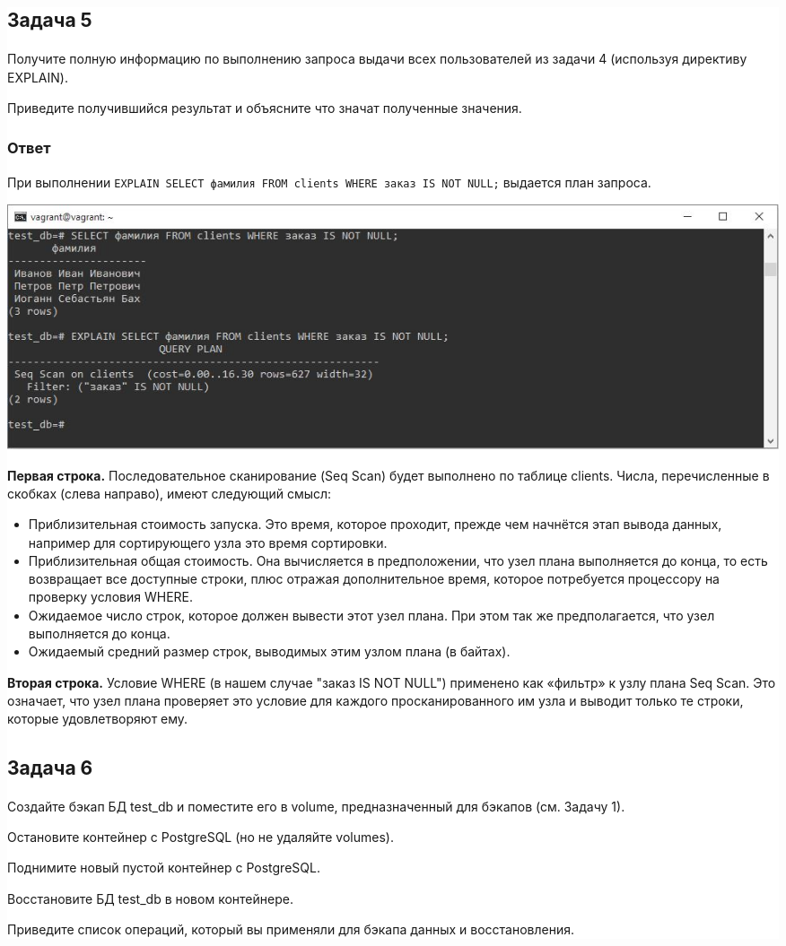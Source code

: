 ## Задача 5

Получите полную информацию по выполнению запроса выдачи всех пользователей из задачи 4 
(используя директиву EXPLAIN).

Приведите получившийся результат и объясните что значат полученные значения.

### Ответ
При выполнении `EXPLAIN SELECT фамилия FROM clients WHERE заказ IS NOT NULL;` выдается план запроса.

![alt text](6.2/6.2_5.JPG)

**Первая строка.** Последовательное сканирование (Seq Scan) будет выполнено по таблице clients. Числа, перечисленные в скобках (слева направо), имеют следующий смысл:
 - Приблизительная стоимость запуска. Это время, которое проходит, прежде чем начнётся этап вывода данных, например для сортирующего узла это время сортировки.
 - Приблизительная общая стоимость. Она вычисляется в предположении, что узел плана выполняется до конца, то есть возвращает все доступные строки, плюс отражая дополнительное время, которое потребуется процессору на проверку условия WHERE.
 - Ожидаемое число строк, которое должен вывести этот узел плана. При этом так же предполагается, что узел выполняется до конца.
 - Ожидаемый средний размер строк, выводимых этим узлом плана (в байтах).

**Вторая строка.** Условие WHERE (в нашем случае "заказ IS NOT NULL") применено как «фильтр» к узлу плана Seq Scan. Это означает, что узел плана проверяет это условие для каждого просканированного им узла и выводит только те строки, которые удовлетворяют ему.

## Задача 6

Создайте бэкап БД test_db и поместите его в volume, предназначенный для бэкапов (см. Задачу 1).

Остановите контейнер с PostgreSQL (но не удаляйте volumes).

Поднимите новый пустой контейнер с PostgreSQL.

Восстановите БД test_db в новом контейнере.

Приведите список операций, который вы применяли для бэкапа данных и восстановления. 
